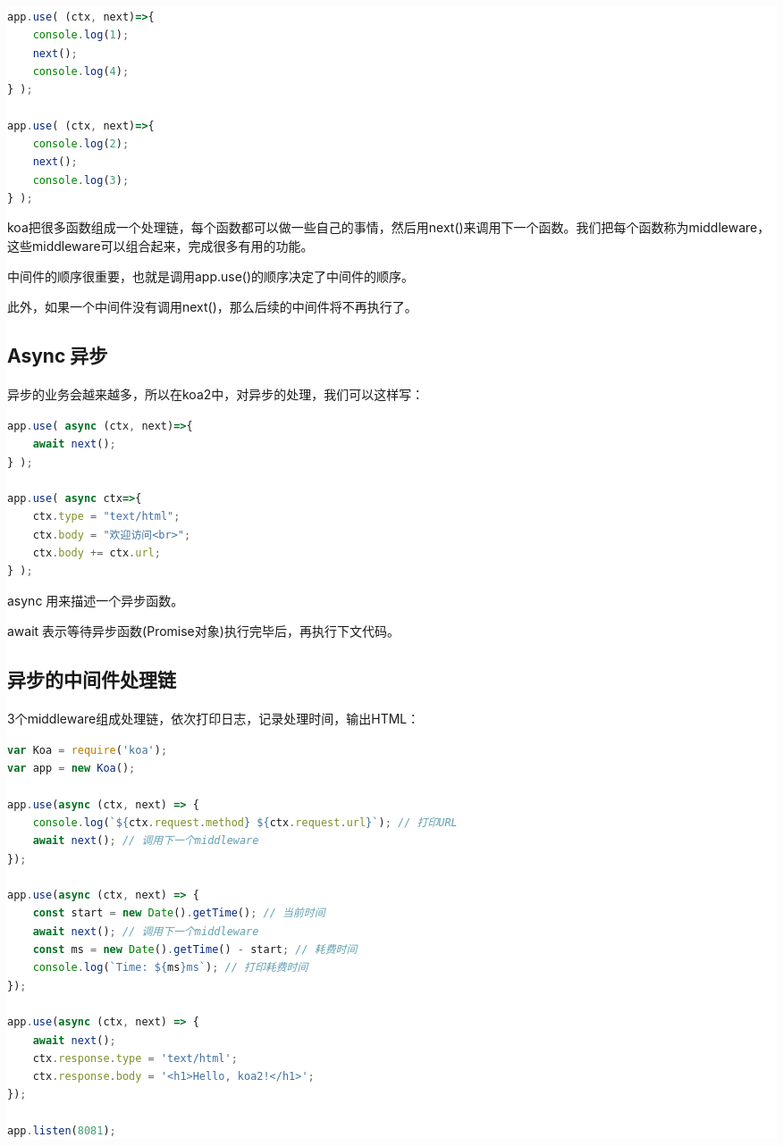 ```javascript
app.use( (ctx, next)=>{
    console.log(1);
    next();
    console.log(4);
} );

app.use( (ctx, next)=>{
    console.log(2);
    next();
    console.log(3);
} );
```

koa把很多函数组成一个处理链，每个函数都可以做一些自己的事情，然后用next()来调用下一个函数。我们把每个函数称为middleware，这些middleware可以组合起来，完成很多有用的功能。

中间件的顺序很重要，也就是调用app.use()的顺序决定了中间件的顺序。

此外，如果一个中间件没有调用next()，那么后续的中间件将不再执行了。

## Async 异步

异步的业务会越来越多，所以在koa2中，对异步的处理，我们可以这样写：

```javascript
app.use( async (ctx, next)=>{
	await next();
} );

app.use( async ctx=>{
	ctx.type = "text/html";
    ctx.body = "欢迎访问<br>";
    ctx.body += ctx.url;
} );
```

async 用来描述一个异步函数。

await 表示等待异步函数(Promise对象)执行完毕后，再执行下文代码。

## 异步的中间件处理链

3个middleware组成处理链，依次打印日志，记录处理时间，输出HTML：

```javascript
var Koa = require('koa');
var app = new Koa();

app.use(async (ctx, next) => {
    console.log(`${ctx.request.method} ${ctx.request.url}`); // 打印URL
    await next(); // 调用下一个middleware
});

app.use(async (ctx, next) => {
    const start = new Date().getTime(); // 当前时间
    await next(); // 调用下一个middleware
    const ms = new Date().getTime() - start; // 耗费时间
    console.log(`Time: ${ms}ms`); // 打印耗费时间
});

app.use(async (ctx, next) => {
    await next();
    ctx.response.type = 'text/html';
    ctx.response.body = '<h1>Hello, koa2!</h1>';
});

app.listen(8081);
```